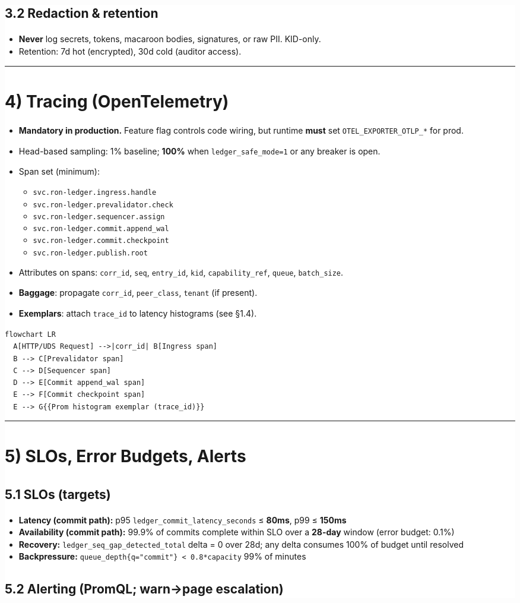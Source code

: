 ## 3.2 Redaction & retention

* **Never** log secrets, tokens, macaroon bodies, signatures, or raw PII. KID-only.
* Retention: 7d hot (encrypted), 30d cold (auditor access).

---

# 4) Tracing (OpenTelemetry)

* **Mandatory in production.** Feature flag controls code wiring, but runtime **must** set `OTEL_EXPORTER_OTLP_*` for prod.
* Head-based sampling: 1% baseline; **100%** when `ledger_safe_mode=1` or any breaker is open.
* Span set (minimum):

  * `svc.ron-ledger.ingress.handle`
  * `svc.ron-ledger.prevalidator.check`
  * `svc.ron-ledger.sequencer.assign`
  * `svc.ron-ledger.commit.append_wal`
  * `svc.ron-ledger.commit.checkpoint`
  * `svc.ron-ledger.publish.root`
* Attributes on spans: `corr_id`, `seq`, `entry_id`, `kid`, `capability_ref`, `queue`, `batch_size`.
* **Baggage**: propagate `corr_id`, `peer_class`, `tenant` (if present).
* **Exemplars**: attach `trace_id` to latency histograms (see §1.4).

```mermaid
flowchart LR
  A[HTTP/UDS Request] -->|corr_id| B[Ingress span]
  B --> C[Prevalidator span]
  C --> D[Sequencer span]
  D --> E[Commit append_wal span]
  E --> F[Commit checkpoint span]
  E --> G{{Prom histogram exemplar (trace_id)}}
```

---

# 5) SLOs, Error Budgets, Alerts

## 5.1 SLOs (targets)

* **Latency (commit path):** p95 `ledger_commit_latency_seconds` ≤ **80ms**, p99 ≤ **150ms**
* **Availability (commit path):** 99.9% of commits complete within SLO over a **28-day** window (error budget: 0.1%)
* **Recovery:** `ledger_seq_gap_detected_total` delta = 0 over 28d; any delta consumes 100% of budget until resolved
* **Backpressure:** `queue_depth{q="commit"} < 0.8*capacity` 99% of minutes

## 5.2 Alerting (PromQL; warn→page escalation)
